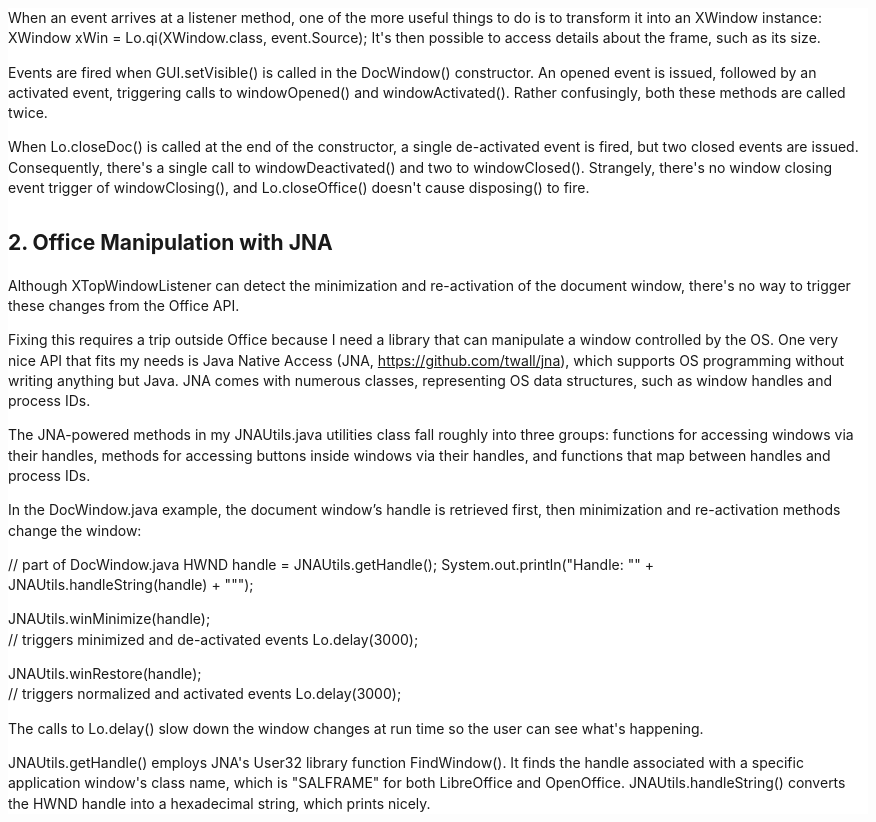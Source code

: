 When an event arrives at a listener method, one of the more useful things to do is to 
transform it into an XWindow instance: 
XWindow xWin = Lo.qi(XWindow.class, event.Source); 
It's then possible to access details about the frame, such as its size. 

Events are fired when GUI.setVisible() is called in the DocWindow() constructor. An 
opened event is issued, followed by an activated event, triggering calls to 
windowOpened() and windowActivated(). Rather confusingly, both these methods are 
called twice. 

When Lo.closeDoc() is called at the end of the constructor, a single de-activated event 
is fired, but two closed events are issued. Consequently, there's a single call to 
windowDeactivated() and two to windowClosed(). Strangely, there's no window 
closing event trigger of windowClosing(), and Lo.closeOffice() doesn't cause 
disposing() to fire. 

 
 
## 2.  Office Manipulation with JNA 

Although XTopWindowListener can detect the minimization and re-activation of the 
document window, there's no way to trigger these changes from the Office API.  

Fixing this requires a trip outside Office because I need a library that can manipulate a 
window controlled by the OS. One very nice API that fits my needs is Java Native 
Access (JNA, https://github.com/twall/jna), which supports OS programming without 
writing anything but Java. JNA comes with numerous classes, representing OS data 
structures, such as window handles and process IDs. 

The JNA-powered methods in my JNAUtils.java utilities class fall roughly into three 
groups: functions for accessing windows via their handles, methods for accessing 
buttons inside windows via their handles, and functions that map between handles and 
process IDs.  

In the DocWindow.java example, the document window’s handle is retrieved first, 
then minimization and re-activation methods change the window: 
 
// part of DocWindow.java 
HWND handle = JNAUtils.getHandle(); 
System.out.println("Handle: \"" +  
                       JNAUtils.handleString(handle) + "\""); 
 
JNAUtils.winMinimize(handle);   
                  // triggers minimized and de-activated events 
Lo.delay(3000); 
 
JNAUtils.winRestore(handle);   
                 // triggers normalized and activated events 
Lo.delay(3000); 
 
The calls to Lo.delay() slow down the window changes at run time so the user can see 
what's happening. 

JNAUtils.getHandle() employs JNA's User32 library function FindWindow(). It finds 
the handle associated with a specific application window's class name, which is 
"SALFRAME" for both LibreOffice and OpenOffice. JNAUtils.handleString() 
converts the HWND handle into a hexadecimal string, which prints nicely. 
